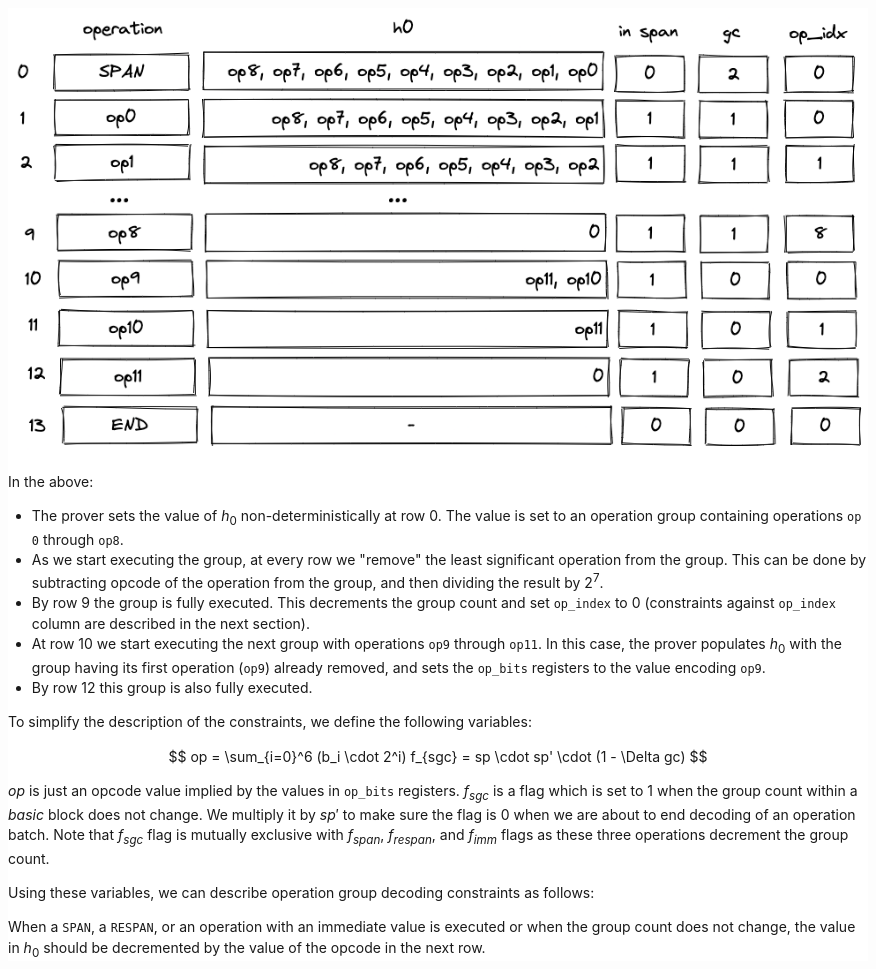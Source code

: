 ![air_decoder_op_group_constraint](../../img/design/decoder/constraints/air_decoder_op_group_constraint.png)

In the above:
* The prover sets the value of $h_0$ non-deterministically at row $0$. The value is set to an operation group containing operations `op0` through `op8`.
* As we start executing the group, at every row we "remove" the least significant operation from the group. This can be done by subtracting opcode of the operation from the group, and then dividing the result by $2^7$.
* By row $9$ the group is fully executed. This decrements the group count and set `op_index` to $0$ (constraints against `op_index` column are described in the next section).
* At row $10$ we start executing the next group with operations `op9` through `op11`. In this case, the prover populates $h_0$ with the group having its first operation (`op9`) already removed, and sets the `op_bits` registers to the value encoding `op9`.
* By row $12$ this group is also fully executed.

To simplify the description of the constraints, we define the following variables:

$$
op = \sum_{i=0}^6 (b_i \cdot 2^i) 
f_{sgc} = sp \cdot sp' \cdot (1 - \Delta gc)
$$

$op$ is just an opcode value implied by the values in `op_bits` registers. $f_{sgc}$ is a flag which is set to $1$ when the group count within a *basic* block does not change. We multiply it by $sp'$ to make sure the flag is $0$ when we are about to end decoding of an operation batch. Note that $f_{sgc}$ flag is mutually exclusive with $f_{span}$, $f_{respan}$, and $f_{imm}$ flags as these three operations decrement the group count.

Using these variables, we can describe operation group decoding constraints as follows:

When a `SPAN`, a `RESPAN`, or an operation with an immediate value is executed or when the group count does not change, the value in $h_0$ should be decremented by the value of the opcode in the next row.
